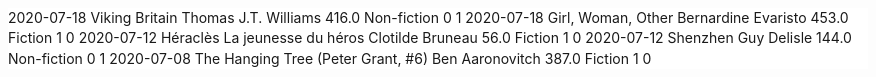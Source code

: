   </thead>
  <tbody>
    <tr>
      <td>2020-07-18</td>
      <td>Viking Britain</td>
      <td>Thomas J.T. Williams</td>
      <td>416.0</td>
      <td>Non-fiction</td>
      <td>0</td>
      <td>1</td>
    </tr>
    <tr>
      <td>2020-07-18</td>
      <td>Girl, Woman, Other</td>
      <td>Bernardine Evaristo</td>
      <td>453.0</td>
      <td>Fiction</td>
      <td>1</td>
      <td>0</td>
    </tr>
    <tr>
      <td>2020-07-12</td>
      <td>Héraclès La jeunesse du héros</td>
      <td>Clotilde Bruneau</td>
      <td>56.0</td>
      <td>Fiction</td>
      <td>1</td>
      <td>0</td>
    </tr>
    <tr>
      <td>2020-07-12</td>
      <td>Shenzhen</td>
      <td>Guy Delisle</td>
      <td>144.0</td>
      <td>Non-fiction</td>
      <td>0</td>
      <td>1</td>
    </tr>
    <tr>
      <td>2020-07-08</td>
      <td>The Hanging Tree (Peter Grant, #6)</td>
      <td>Ben Aaronovitch</td>
      <td>387.0</td>
      <td>Fiction</td>
      <td>1</td>
      <td>0</td>
    </tr>
  </tbody>
</table>
</div>

